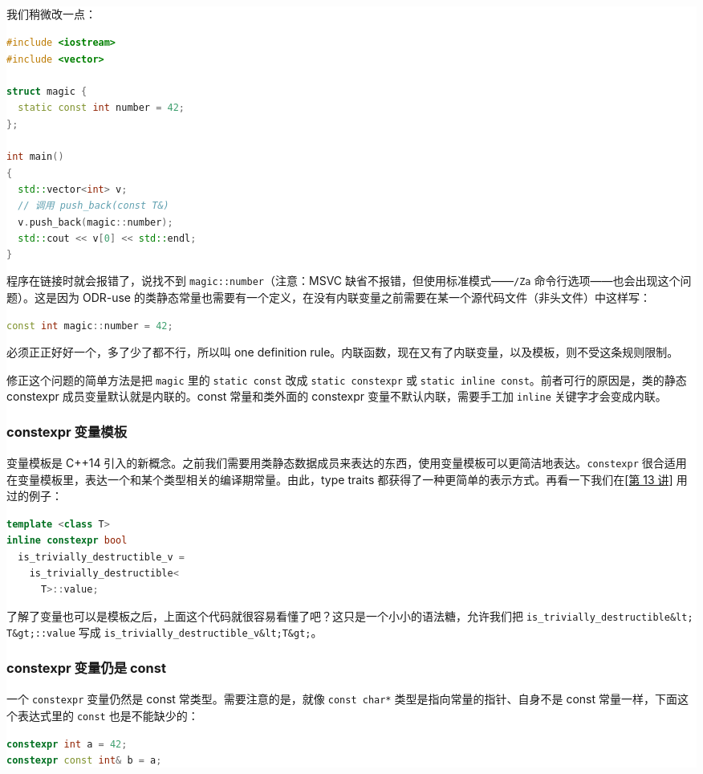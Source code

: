 我们稍微改一点：

```c++
#include <iostream>
#include <vector>

struct magic {
  static const int number = 42;
};

int main()
{
  std::vector<int> v;
  // 调用 push_back(const T&)
  v.push_back(magic::number);
  std::cout << v[0] << std::endl;
}
```

程序在链接时就会报错了，说找不到 `magic::number`（注意：MSVC 缺省不报错，但使用标准模式——`/Za` 命令行选项——也会出现这个问题）。这是因为 ODR-use 的类静态常量也需要有一个定义，在没有内联变量之前需要在某一个源代码文件（非头文件）中这样写：

```c++
const int magic::number = 42;
```

必须正正好好一个，多了少了都不行，所以叫 one definition rule。内联函数，现在又有了内联变量，以及模板，则不受这条规则限制。

修正这个问题的简单方法是把 `magic` 里的 `static const` 改成 `static constexpr` 或 `static inline const`。前者可行的原因是，类的静态 constexpr 成员变量默认就是内联的。const 常量和类外面的 constexpr 变量不默认内联，需要手工加 `inline` 关键字才会变成内联。

### constexpr 变量模板

变量模板是 C++14 引入的新概念。之前我们需要用类静态数据成员来表达的东西，使用变量模板可以更简洁地表达。`constexpr` 很合适用在变量模板里，表达一个和某个类型相关的编译期常量。由此，type traits 都获得了一种更简单的表示方式。再看一下我们在[[第 13 讲]](<https://time.geekbang.org/column/article/181608>) 用过的例子：

```c++
template <class T>
inline constexpr bool
  is_trivially_destructible_v =
    is_trivially_destructible<
      T>::value;
```

了解了变量也可以是模板之后，上面这个代码就很容易看懂了吧？这只是一个小小的语法糖，允许我们把 `is_trivially_destructible&lt;T&gt;::value` 写成 `is_trivially_destructible_v&lt;T&gt;`。

### constexpr 变量仍是 const

一个 `constexpr` 变量仍然是 const 常类型。需要注意的是，就像 `const char*` 类型是指向常量的指针、自身不是 const 常量一样，下面这个表达式里的 `const` 也是不能缺少的：

```c++
constexpr int a = 42;
constexpr const int& b = a;
```
